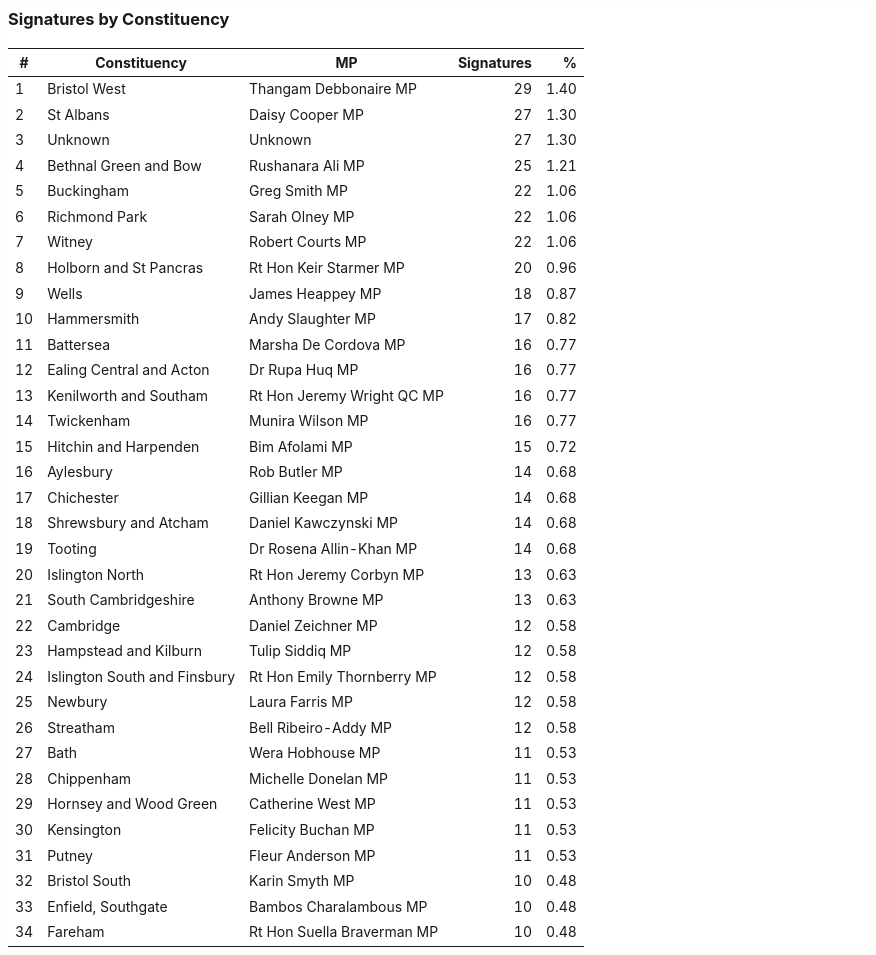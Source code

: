 ### Signatures by Constituency

| # | Constituency | MP | Signatures | % |
| - | - | - | -: | -: |
| 1 | Bristol West | Thangam Debbonaire MP | 29 | 1.40 |
| 2 | St Albans | Daisy Cooper MP | 27 | 1.30 |
| 3 | Unknown | Unknown | 27 | 1.30 |
| 4 | Bethnal Green and Bow | Rushanara Ali MP | 25 | 1.21 |
| 5 | Buckingham | Greg Smith MP | 22 | 1.06 |
| 6 | Richmond Park | Sarah Olney MP | 22 | 1.06 |
| 7 | Witney | Robert Courts MP | 22 | 1.06 |
| 8 | Holborn and St Pancras | Rt Hon Keir Starmer MP | 20 | 0.96 |
| 9 | Wells | James Heappey MP | 18 | 0.87 |
| 10 | Hammersmith | Andy Slaughter MP | 17 | 0.82 |
| 11 | Battersea | Marsha De Cordova MP | 16 | 0.77 |
| 12 | Ealing Central and Acton | Dr Rupa Huq MP | 16 | 0.77 |
| 13 | Kenilworth and Southam | Rt Hon Jeremy Wright QC MP | 16 | 0.77 |
| 14 | Twickenham | Munira Wilson MP | 16 | 0.77 |
| 15 | Hitchin and Harpenden | Bim Afolami MP | 15 | 0.72 |
| 16 | Aylesbury | Rob Butler MP | 14 | 0.68 |
| 17 | Chichester | Gillian Keegan MP | 14 | 0.68 |
| 18 | Shrewsbury and Atcham | Daniel Kawczynski MP | 14 | 0.68 |
| 19 | Tooting | Dr Rosena Allin-Khan MP | 14 | 0.68 |
| 20 | Islington North | Rt Hon Jeremy Corbyn MP | 13 | 0.63 |
| 21 | South Cambridgeshire | Anthony Browne MP | 13 | 0.63 |
| 22 | Cambridge | Daniel Zeichner MP | 12 | 0.58 |
| 23 | Hampstead and Kilburn | Tulip Siddiq MP | 12 | 0.58 |
| 24 | Islington South and Finsbury | Rt Hon Emily Thornberry MP | 12 | 0.58 |
| 25 | Newbury | Laura Farris MP | 12 | 0.58 |
| 26 | Streatham | Bell Ribeiro-Addy MP | 12 | 0.58 |
| 27 | Bath | Wera Hobhouse MP | 11 | 0.53 |
| 28 | Chippenham | Michelle Donelan MP | 11 | 0.53 |
| 29 | Hornsey and Wood Green | Catherine West MP | 11 | 0.53 |
| 30 | Kensington | Felicity Buchan MP | 11 | 0.53 |
| 31 | Putney | Fleur Anderson MP | 11 | 0.53 |
| 32 | Bristol South | Karin Smyth MP | 10 | 0.48 |
| 33 | Enfield, Southgate | Bambos Charalambous MP | 10 | 0.48 |
| 34 | Fareham | Rt Hon Suella Braverman MP | 10 | 0.48 |